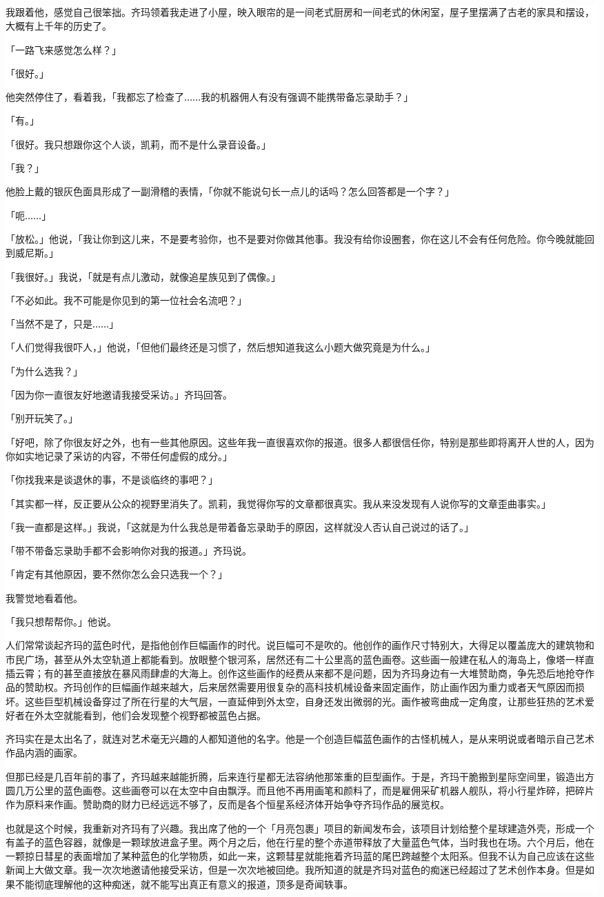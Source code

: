 我跟着他，感觉自己很笨拙。齐玛领着我走进了小屋，映入眼帘的是一间老式厨房和一间老式的休闲室，屋子里摆满了古老的家具和摆设，大概有上千年的历史了。

「一路飞来感觉怎么样？」

「很好。」

他突然停住了，看着我，「我都忘了检查了……我的机器佣人有没有强调不能携带备忘录助手？」

「有。」

「很好。我只想跟你这个人谈，凯莉，而不是什么录音设备。」

「我？」

他脸上戴的银灰色面具形成了一副滑稽的表情，「你就不能说句长一点儿的话吗？怎么回答都是一个字？」

「呃……」

「放松。」他说，「我让你到这儿来，不是要考验你，也不是要对你做其他事。我没有给你设圈套，你在这儿不会有任何危险。你今晚就能回到威尼斯。」

「我很好。」我说，「就是有点儿激动，就像追星族见到了偶像。」

「不必如此。我不可能是你见到的第一位社会名流吧？」

「当然不是了，只是……」

「人们觉得我很吓人，」他说，「但他们最终还是习惯了，然后想知道我这么小题大做究竟是为什么。」

「为什么选我？」

「因为你一直很友好地邀请我接受采访。」齐玛回答。

「别开玩笑了。」

「好吧，除了你很友好之外，也有一些其他原因。这些年我一直很喜欢你的报道。很多人都很信任你，特别是那些即将离开人世的人，因为你如实地记录了采访的内容，不带任何虚假的成分。」

「你找我来是谈退休的事，不是谈临终的事吧？」

「其实都一样，反正要从公众的视野里消失了。凯莉，我觉得你写的文章都很真实。我从来没发现有人说你写的文章歪曲事实。」

「我一直都是这样。」我说，「这就是为什么我总是带着备忘录助手的原因，这样就没人否认自己说过的话了。」

「带不带备忘录助手都不会影响你对我的报道。」齐玛说。

「肯定有其他原因，要不然你怎么会只选我一个？」

我警觉地看着他。

「我只想帮帮你。」他说。

人们常常谈起齐玛的蓝色时代，是指他创作巨幅画作的时代。说巨幅可不是吹的。他创作的画作尺寸特别大，大得足以覆盖庞大的建筑物和市民广场，甚至从外太空轨道上都能看到。放眼整个银河系，居然还有二十公里高的蓝色画卷。这些画一般建在私人的海岛上，像塔一样直插云霄；有的甚至直接放在暴风雨肆虐的大海上。创作这些画作的经费从来都不是问题，因为齐玛身边有一大堆赞助商，争先恐后地抢夺作品的赞助权。齐玛创作的巨幅画作越来越大，后来居然需要用很复杂的高科技机械设备来固定画作，防止画作因为重力或者天气原因而损坏。这些巨型机械设备穿过了所在行星的大气层，一直延伸到外太空，自身还发出微弱的光。画作被弯曲成一定角度，让那些狂热的艺术爱好者在外太空就能看到，他们会发现整个视野都被蓝色占据。

齐玛实在是太出名了，就连对艺术毫无兴趣的人都知道他的名字。他是一个创造巨幅蓝色画作的古怪机械人，是从来明说或者暗示自己艺术作品内涵的画家。

但那已经是几百年前的事了，齐玛越来越能折腾，后来连行星都无法容纳他那笨重的巨型画作。于是，齐玛干脆搬到星际空间里，锻造出方圆几万公里的蓝色画卷。这些画卷可以在太空中自由飘浮。而且他不再用画笔和颜料了，而是雇佣采矿机器人舰队，将小行星炸碎，把碎片作为原料来作画。赞助商的财力已经远远不够了，反而是各个恒星系经济体开始争夺齐玛作品的展览权。

也就是这个时候，我重新对齐玛有了兴趣。我出席了他的一个「月亮包裹」项目的新闻发布会，该项目计划给整个星球建造外壳，形成一个有盖子的蓝色容器，就像是一颗球放进盒子里。两个月之后，他在行星的整个赤道带释放了大量蓝色气体，当时我也在场。六个月后，他在一颗掠日彗星的表面增加了某种蓝色的化学物质，如此一来，这颗彗星就能拖着齐玛蓝的尾巴跨越整个太阳系。但我不认为自己应该在这些新闻上大做文章。我一次次地邀请他接受采访，但是一次次地被回绝。我所知道的就是齐玛对蓝色的痴迷已经超过了艺术创作本身。但是如果不能彻底理解他的这种痴迷，就不能写出真正有意义的报道，顶多是奇闻轶事。
